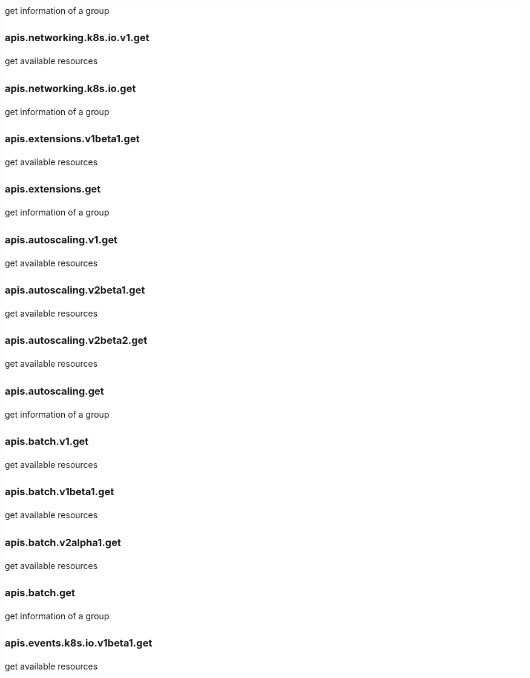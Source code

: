 get information of a group

### apis.networking.k8s.io.v1.get

get available resources

### apis.networking.k8s.io.get

get information of a group

### apis.extensions.v1beta1.get

get available resources

### apis.extensions.get

get information of a group

### apis.autoscaling.v1.get

get available resources

### apis.autoscaling.v2beta1.get

get available resources

### apis.autoscaling.v2beta2.get

get available resources

### apis.autoscaling.get

get information of a group

### apis.batch.v1.get

get available resources

### apis.batch.v1beta1.get

get available resources

### apis.batch.v2alpha1.get

get available resources

### apis.batch.get

get information of a group

### apis.events.k8s.io.v1beta1.get

get available resources
